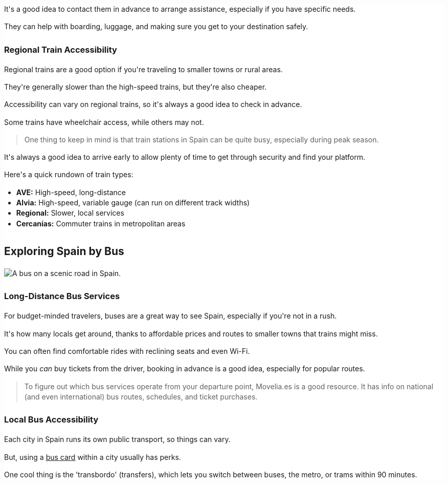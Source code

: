 It's a good idea to contact them in advance to arrange assistance, especially if you have specific needs.

They can help with boarding, luggage, and making sure you get to your destination safely.

### Regional Train Accessibility

Regional trains are a good option if you're traveling to smaller towns or rural areas.

They're generally slower than the high-speed trains, but they're also cheaper.

Accessibility can vary on regional trains, so it's always a good idea to check in advance.

Some trains have wheelchair access, while others may not.

> One thing to keep in mind is that train stations in Spain can be quite busy, especially during peak season.

It's always a good idea to arrive early to allow plenty of time to get through security and find your platform.

Here's a quick rundown of train types:

*   **AVE:** High-speed, long-distance
*   **Alvia:** High-speed, variable gauge (can run on different track widths)
*   **Regional:** Slower, local services
*   **Cercanías:** Commuter trains in metropolitan areas

## Exploring Spain by Bus

![A bus on a scenic road in Spain.](/imgs/spain/trans-bus.webp)

### Long-Distance Bus Services

For budget-minded travelers, buses are a great way to see Spain, especially if you're not in a rush.

It's how many locals get around, thanks to affordable prices and routes to smaller towns that trains might miss.

You can often find comfortable rides with reclining seats and even Wi-Fi.

While you _can_ buy tickets from the driver, booking in advance is a good idea, especially for popular routes.

> To figure out which bus services operate from your departure point, Movelia.es is a good resource. It has info on national (and even international) bus routes, schedules, and ticket purchases.

### Local Bus Accessibility

Each city in Spain runs its own public transport, so things can vary.

But, using a [bus card](https://disabledaccessibletravel.com/how-to-use-the-metro-in-barcelona/) within a city usually has perks.

One cool thing is the 'transbordo' (transfers), which lets you switch between buses, the metro, or trams within 90 minutes.
